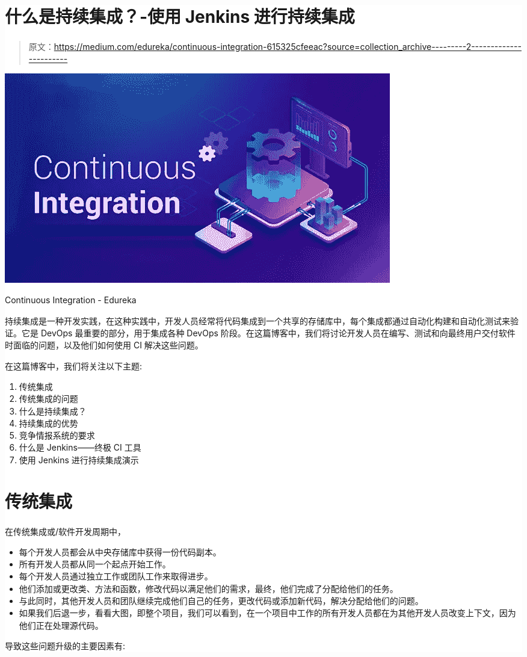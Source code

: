 # 什么是持续集成？-使用 Jenkins 进行持续集成

> 原文：<https://medium.com/edureka/continuous-integration-615325cfeeac?source=collection_archive---------2----------------------->

![](img/8ecebb84b6d27e35ae5fcb23b1962fc5.png)

Continuous Integration - Edureka

持续集成是一种开发实践，在这种实践中，开发人员经常将代码集成到一个共享的存储库中，每个集成都通过自动化构建和自动化测试来验证。它是 DevOps 最重要的部分，用于集成各种 DevOps 阶段。在这篇博客中，我们将讨论开发人员在编写、测试和向最终用户交付软件时面临的问题，以及他们如何使用 CI 解决这些问题。

在这篇博客中，我们将关注以下主题:

1.  传统集成
2.  传统集成的问题
3.  什么是持续集成？
4.  持续集成的优势
5.  竞争情报系统的要求
6.  什么是 Jenkins——终极 CI 工具
7.  使用 Jenkins 进行持续集成演示

# 传统集成

在传统集成或/软件开发周期中，

*   每个开发人员都会从中央存储库中获得一份代码副本。
*   所有开发人员都从同一个起点开始工作。
*   每个开发人员通过独立工作或团队工作来取得进步。
*   他们添加或更改类、方法和函数，修改代码以满足他们的需求，最终，他们完成了分配给他们的任务。
*   与此同时，其他开发人员和团队继续完成他们自己的任务，更改代码或添加新代码，解决分配给他们的问题。
*   如果我们后退一步，看看大图，即整个项目，我们可以看到，在一个项目中工作的所有开发人员都在为其他开发人员改变上下文，因为他们正在处理源代码。

导致这些问题升级的主要因素有:
